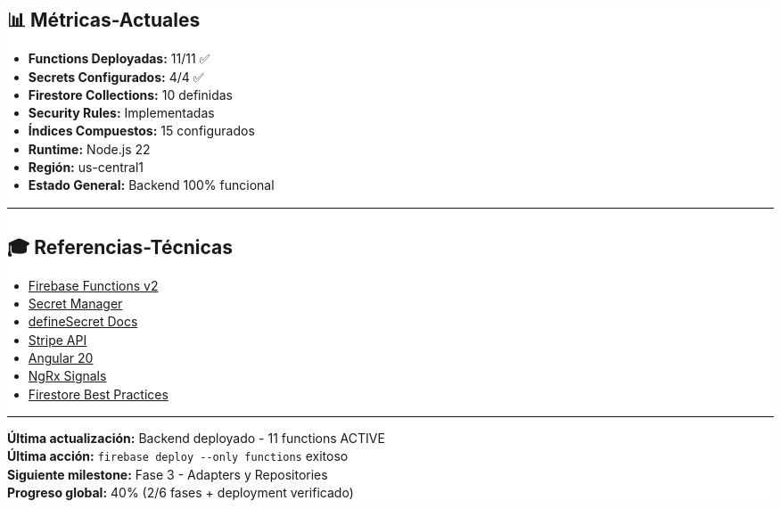 
## 📊 Métricas-Actuales

- **Functions Deployadas:** 11/11 ✅
- **Secrets Configurados:** 4/4 ✅
- **Firestore Collections:** 10 definidas
- **Security Rules:** Implementadas
- **Índices Compuestos:** 15 configurados
- **Runtime:** Node.js 22
- **Región:** us-central1
- **Estado General:** Backend 100% funcional

---

## 🎓 Referencias-Técnicas

- [Firebase Functions v2](https://firebase.google.com/docs/functions/v2)
- [Secret Manager](https://firebase.google.com/docs/functions/config-env)
- [defineSecret Docs](https://firebase.google.com/docs/reference/functions/2nd-gen/node/firebase-functions.params#definesecret)
- [Stripe API](https://stripe.com/docs/api)
- [Angular 20](https://angular.dev)
- [NgRx Signals](https://ngrx.io/guide/signals)
- [Firestore Best Practices](https://firebase.google.com/docs/firestore/best-practices)

---

**Última actualización:** Backend deployado - 11 functions ACTIVE  
**Última acción:** `firebase deploy --only functions` exitoso  
**Siguiente milestone:** Fase 3 - Adapters y Repositories  
**Progreso global:** 40% (2/6 fases + deployment verificado)